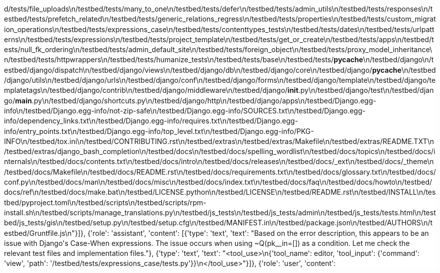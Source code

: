d/tests/file_uploads\n/testbed/tests/many_to_one\n/testbed/tests/defer\n/testbed/tests/admin_utils\n/testbed/tests/responses\n/testbed/tests/prefetch_related\n/testbed/tests/generic_relations_regress\n/testbed/tests/properties\n/testbed/tests/custom_migration_operations\n/testbed/tests/expressions_case\n/testbed/tests/contenttypes_tests\n/testbed/tests/dates\n/testbed/tests/urlpatterns\n/testbed/tests/expressions\n/testbed/tests/project_template\n/testbed/tests/get_or_create\n/testbed/tests/apps\n/testbed/tests/null_fk_ordering\n/testbed/tests/admin_default_site\n/testbed/tests/foreign_object\n/testbed/tests/proxy_model_inheritance\n/testbed/tests/httpwrappers\n/testbed/tests/humanize_tests\n/testbed/tests/base\n/testbed/tests/__pycache__\n/testbed/django\n/testbed/django/dispatch\n/testbed/django/views\n/testbed/django/db\n/testbed/django/core\n/testbed/django/__pycache__\n/testbed/django/utils\n/testbed/django/urls\n/testbed/django/conf\n/testbed/django/forms\n/testbed/django/template\n/testbed/django/templatetags\n/testbed/django/contrib\n/testbed/django/middleware\n/testbed/django/__init__.py\n/testbed/django/test\n/testbed/django/__main__.py\n/testbed/django/shortcuts.py\n/testbed/django/http\n/testbed/django/apps\n/testbed/Django.egg-info\n/testbed/Django.egg-info/not-zip-safe\n/testbed/Django.egg-info/SOURCES.txt\n/testbed/Django.egg-info/dependency_links.txt\n/testbed/Django.egg-info/requires.txt\n/testbed/Django.egg-info/entry_points.txt\n/testbed/Django.egg-info/top_level.txt\n/testbed/Django.egg-info/PKG-INFO\n/testbed/tox.ini\n/testbed/CONTRIBUTING.rst\n/testbed/extras\n/testbed/extras/Makefile\n/testbed/extras/README.TXT\n/testbed/extras/django_bash_completion\n/testbed/docs\n/testbed/docs/spelling_wordlist\n/testbed/docs/topics\n/testbed/docs/internals\n/testbed/docs/contents.txt\n/testbed/docs/intro\n/testbed/docs/releases\n/testbed/docs/_ext\n/testbed/docs/_theme\n/testbed/docs/Makefile\n/testbed/docs/README.rst\n/testbed/docs/requirements.txt\n/testbed/docs/glossary.txt\n/testbed/docs/conf.py\n/testbed/docs/man\n/testbed/docs/misc\n/testbed/docs/index.txt\n/testbed/docs/faq\n/testbed/docs/howto\n/testbed/docs/ref\n/testbed/docs/make.bat\n/testbed/LICENSE.python\n/testbed/LICENSE\n/testbed/README.rst\n/testbed/INSTALL\n/testbed/pyproject.toml\n/testbed/scripts\n/testbed/scripts/rpm-install.sh\n/testbed/scripts/manage_translations.py\n/testbed/js_tests\n/testbed/js_tests/admin\n/testbed/js_tests/tests.html\n/testbed/js_tests/gis\n/testbed/setup.py\n/testbed/setup.cfg\n/testbed/MANIFEST.in\n/testbed/package.json\n/testbed/AUTHORS\n/testbed/Gruntfile.js\n"}]}, {'role': 'assistant', 'content': [{'type': 'text', 'text': "Based on the error description, this appears to be an issue with Django's Case-When expressions. The issue occurs when using ~Q(pk__in=[]) as a condition. Let me check the relevant test files and implementation files."}, {'type': 'text', 'text': "<tool_use>\n{'tool_name': editor, 'tool_input': {'command': 'view', 'path': '/testbed/tests/expressions_case/tests.py'}}\n</tool_use>"}]}, {'role': 'user', 'content':